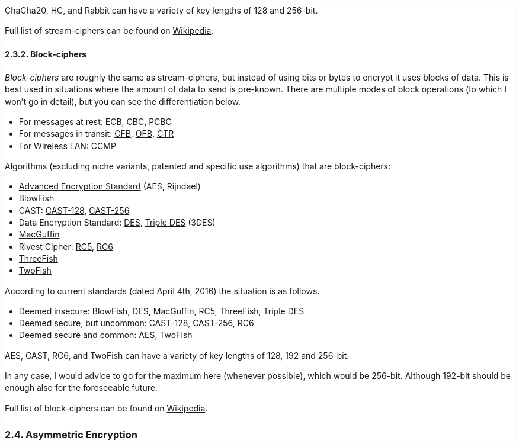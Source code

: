 ChaCha20, HC, and Rabbit can have a variety of key lengths of 128 and 256-bit.

Full list of stream-ciphers can be found on
[Wikipedia](https://en.wikipedia.org/wiki/Stream_cipher).

#### 2.3.2. Block-ciphers
*Block-ciphers* are roughly the same as stream-ciphers, but
instead of using bits or bytes to encrypt it uses blocks of data. This is best
used in situations where the amount of data to send is pre-known. There are
multiple modes of block operations (to which I won’t go in detail), but you can
see the differentiation below.

* For messages at rest:
[ECB](https://en.wikipedia.org/wiki/Block_cipher_mode_of_operation#Electronic_Codebook_.28ECB.29),
[CBC](https://en.wikipedia.org/wiki/Block_cipher_mode_of_operation#Cipher_Block_Chaining_.28CBC.29),
[PCBC](https://en.wikipedia.org/wiki/Block_cipher_mode_of_operation#Propagating_Cipher_Block_Chaining_.28PCBC.29)
* For messages in transit:
[CFB](https://en.wikipedia.org/wiki/Block_cipher_mode_of_operation#Cipher_Feedback_.28CFB.29),
[OFB](https://en.wikipedia.org/wiki/Block_cipher_mode_of_operation#Output_Feedback_.28OFB.29),
[CTR](https://en.wikipedia.org/wiki/Block_cipher_mode_of_operation#Counter_.28CTR.29)
* For Wireless LAN: [CCMP](https://en.wikipedia.org/wiki/CCMP)

Algorithms (excluding niche variants, patented and specific use algorithms) that
are block-ciphers:

* [Advanced Encryption Standard](https://en.wikipedia.org/wiki/Advanced_Encryption_Standard) (AES, Rijndael)
* [BlowFish](https://en.wikipedia.org/wiki/Blowfish_(cipher))
* CAST: [CAST-128](https://en.wikipedia.org/wiki/CAST-128), [CAST-256](https://en.wikipedia.org/wiki/CAST-256)
* Data Encryption Standard: [DES](https://en.wikipedia.org/wiki/Data_Encryption_Standard), [Triple DES](https://en.wikipedia.org/wiki/Triple_DES) (3DES)
* [MacGuffin](https://en.wikipedia.org/wiki/MacGuffin_(cipher))
* Rivest Cipher: [RC5](https://en.wikipedia.org/wiki/RC5), [RC6](https://en.wikipedia.org/wiki/RC6)
* [ThreeFish](https://en.wikipedia.org/wiki/Threefish)
* [TwoFish](https://en.wikipedia.org/wiki/Twofish)

According to current standards (dated April 4th, 2016) the situation is as
follows.

* Deemed insecure: BlowFish, DES, MacGuffin, RC5, ThreeFish, Triple DES
* Deemed secure, but uncommon: CAST-128, CAST-256, RC6
* Deemed secure and common: AES, TwoFish

AES, CAST, RC6, and TwoFish can have a variety of key lengths of 128, 192 and
256-bit.

In any case, I would advice to go for the maximum here (whenever possible),
which would be 256-bit. Although 192-bit should be enough also for the
foreseeable future.

Full list of block-ciphers can be found on [Wikipedia](https://en.wikipedia.org/wiki/Block_cipher).

### 2.4. Asymmetric Encryption
